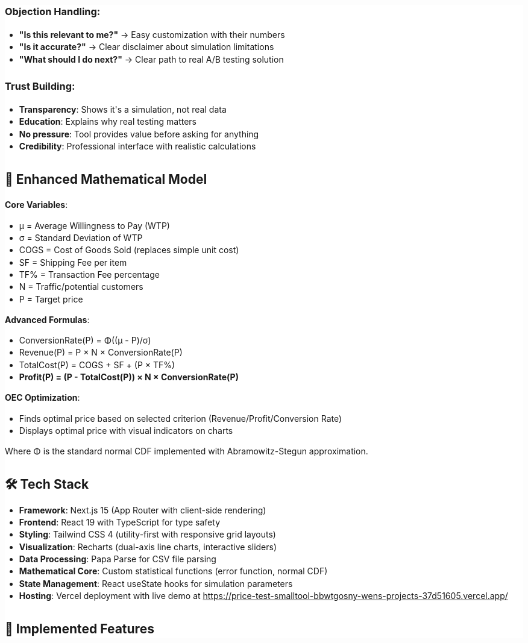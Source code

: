 ### Objection Handling:
- **"Is this relevant to me?"** → Easy customization with their numbers
- **"Is it accurate?"** → Clear disclaimer about simulation limitations
- **"What should I do next?"** → Clear path to real A/B testing solution

### Trust Building:
- **Transparency**: Shows it's a simulation, not real data
- **Education**: Explains why real testing matters
- **No pressure**: Tool provides value before asking for anything
- **Credibility**: Professional interface with realistic calculations



## 🔢 Enhanced Mathematical Model

**Core Variables**:
- μ = Average Willingness to Pay (WTP)
- σ = Standard Deviation of WTP
- COGS = Cost of Goods Sold (replaces simple unit cost)
- SF = Shipping Fee per item
- TF% = Transaction Fee percentage
- N = Traffic/potential customers
- P = Target price

**Advanced Formulas**:
- ConversionRate(P) = Φ((μ - P)/σ)
- Revenue(P) = P × N × ConversionRate(P)
- TotalCost(P) = COGS + SF + (P × TF%)
- **Profit(P) = (P - TotalCost(P)) × N × ConversionRate(P)**

**OEC Optimization**:
- Finds optimal price based on selected criterion (Revenue/Profit/Conversion Rate)
- Displays optimal price with visual indicators on charts

Where Φ is the standard normal CDF implemented with Abramowitz-Stegun approximation.


## 🛠️ Tech Stack

- **Framework**: Next.js 15 (App Router with client-side rendering)
- **Frontend**: React 19 with TypeScript for type safety
- **Styling**: Tailwind CSS 4 (utility-first with responsive grid layouts)
- **Visualization**: Recharts (dual-axis line charts, interactive sliders)
- **Data Processing**: Papa Parse for CSV file parsing
- **Mathematical Core**: Custom statistical functions (error function, normal CDF)
- **State Management**: React useState hooks for simulation parameters
- **Hosting**: Vercel deployment with live demo at https://price-test-smalltool-bbwtgosny-wens-projects-37d51605.vercel.app/



## 🧪 Implemented Features
